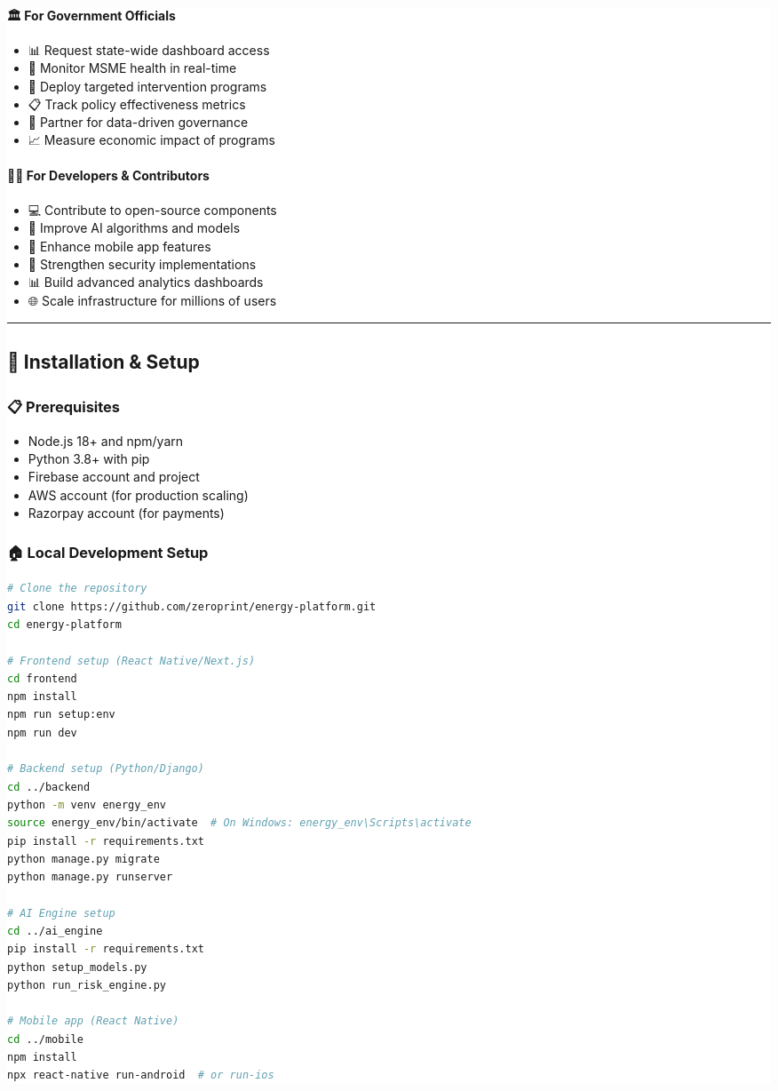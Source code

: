 #### 🏛️ **For Government Officials**
- 📊 Request state-wide dashboard access
- 🚨 Monitor MSME health in real-time
- 💼 Deploy targeted intervention programs
- 📋 Track policy effectiveness metrics
- 🤝 Partner for data-driven governance
- 📈 Measure economic impact of programs

#### 👨‍💻 **For Developers & Contributors**
- 💻 Contribute to open-source components
- 🧠 Improve AI algorithms and models
- 📱 Enhance mobile app features
- 🔐 Strengthen security implementations
- 📊 Build advanced analytics dashboards
- 🌐 Scale infrastructure for millions of users

---

## 🔧 **Installation & Setup**

### 📋 **Prerequisites**
- Node.js 18+ and npm/yarn
- Python 3.8+ with pip
- Firebase account and project
- AWS account (for production scaling)
- Razorpay account (for payments)

### 🏠 **Local Development Setup**

```bash
# Clone the repository
git clone https://github.com/zeroprint/energy-platform.git
cd energy-platform

# Frontend setup (React Native/Next.js)
cd frontend
npm install
npm run setup:env
npm run dev

# Backend setup (Python/Django)
cd ../backend
python -m venv energy_env
source energy_env/bin/activate  # On Windows: energy_env\Scripts\activate
pip install -r requirements.txt
python manage.py migrate
python manage.py runserver

# AI Engine setup
cd ../ai_engine
pip install -r requirements.txt
python setup_models.py
python run_risk_engine.py

# Mobile app (React Native)
cd ../mobile
npm install
npx react-native run-android  # or run-ios
```
